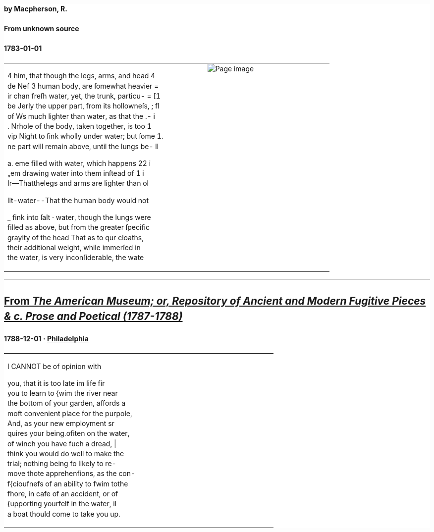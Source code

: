 #### by Macpherson, R.

#### From unknown source

#### 1783-01-01

<table style="width: 100%;"><tr><td style="width: 50%">

  
4 him, that though the legs, arms, and head 4  
de Nef 3 human body, are ſomewhat heavier =  
ir chan freſh water, yet, the trunk, particu- = [1  
be Jerly the upper part, from its hollowneſs, ; fl  
of Ws much lighter than water, as that the .- i  
. Nrhole of the body, taken together, is too 1  
vip Night to ſink wholly under water; but ſome 1.  
ne part will remain above, until the lungs be- ll  
  
  
a. eme filled with water, which happens 22 i  
„em drawing water into them inſtead of 1 i  
Ir—Thatthelegs and arms are lighter than ol  
  
llt-water--That the human body would not  
  
_ fink into ſalt · water, though the lungs were  
filled as above, but from the greater ſpecific  
grayity of the head That as to qur cloaths,  
their additional weight, while immerſed in  
the water, is very inconſiderable, the wate
</td><td style="width: 50%; max-height: 75%; margin: auto; display: block;">
<img alt="Page image" src="https://iiif.archive.org/image/iiif/2/bim_eighteenth-century_a-dissertation-on-the-pr_macpherson-r_1783%2Fbim_eighteenth-century_a-dissertation-on-the-pr_macpherson-r_1783_jp2.zip%2Fbim_eighteenth-century_a-dissertation-on-the-pr_macpherson-r_1783_jp2%2Fbim_eighteenth-century_a-dissertation-on-the-pr_macpherson-r_1783_0016.jp2/pct:0.0,58.98683773918814,92.55910987482615,27.530140471186815/!600,600/0/default.jpg"/>
</td>
</tr></table>

---

## [From _The American Museum; or, Repository of Ancient and Modern Fugitive Pieces & c. Prose and Poetical (1787-1788)_](https://archive.org/details/sim_american-museum-or-universal-magazine_1788-12_4_6/page/n15/mode/1up?view=theater)

#### 1788-12-01 &middot; [Philadelphia](http://dbpedia.org/resource/Philadelphia)

<table style="width: 100%;"><tr><td style="width: 50%">

  
  
I CANNOT be of opinion with  
  
you, that it is too late im life fir  
you to learn to {wim the river near  
the bottom of your garden, affords a  
moft convenient place for the purpole,  
And, as your new employment sr  
quires your being.ofiten on the water,  
of winch you have fuch a dread, |  
think you would do well to make the  
trial; nothing being fo likely to re-  
move thote apprehenfions, as the con-  
f{cioufnefs of an ability to fwim tothe  
fhore, in cafe of an accident, or of  
{upporting yourfelf in the water, il  
a boat thould come to take you up.  
  